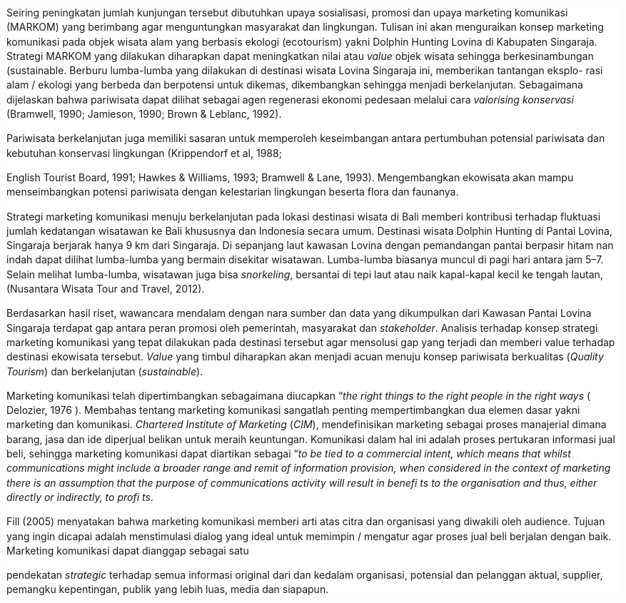 <p><span class="font3">Seiring peningkatan jumlah kunjungan tersebut dibutuhkan upaya sosialisasi, promosi dan upaya marketing komunikasi (MARKOM) yang berimbang agar menguntungkan masyarakat dan lingkungan. Tulisan ini akan menguraikan konsep marketing komunikasi pada objek wisata alam yang berbasis ekologi (ecotourism) yakni Dolphin Hunting Lovina di Kabupaten Singaraja. Strategi MARKOM yang dilakukan diharapkan dapat meningkatkan nilai atau </span><span class="font3" style="font-style:italic;">value</span><span class="font3"> objek wisata sehingga berkesinambungan (sustainable. Berburu lumba-lumba yang dilakukan di destinasi wisata Lovina Singaraja ini, memberikan tantangan eksplo- rasi alam / ekologi yang berbeda dan berpotensi untuk dikemas, dikembangkan sehingga menjadi berkelanjutan. Sebagaimana dijelaskan bahwa pariwisata dapat dilihat sebagai agen regenerasi ekonomi pedesaan melalui cara </span><span class="font3" style="font-style:italic;">valorising konservasi</span><span class="font3"> (Bramwell, 1990; Jamieson, 1990; Brown &amp;&nbsp;Leblanc, 1992).</span></p>
<p><span class="font3">Pariwisata berkelanjutan juga memiliki sasaran untuk memperoleh keseimbangan antara pertumbuhan potensial pariwisata dan kebutuhan konservasi lingkungan (Krippendorf et al, 1988;</span></p>
<p><span class="font3">English Tourist Board, 1991; Hawkes &amp;&nbsp;Williams, 1993; Bramwell &amp;&nbsp;Lane, 1993). Mengembangkan ekowisata akan mampu menseimbangkan potensi pariwisata dengan kelestarian lingkungan beserta flora dan faunanya.</span></p>
<p><span class="font3">Strategi marketing komunikasi menuju berkelanjutan pada lokasi destinasi wisata di Bali memberi kontribusi terhadap fluktuasi jumlah kedatangan wisatawan ke Bali khususnya dan Indonesia secara umum. Destinasi wisata Dolphin Hunting di Pantai Lovina, Singaraja berjarak hanya 9 km dari Singaraja. Di sepanjang laut kawasan Lovina dengan pemandangan pantai berpasir hitam nan indah dapat dilihat lumba-lumba yang bermain disekitar wisatawan. Lumba-lumba biasanya muncul di pagi hari antara jam 5–7. Selain melihat lumba-lumba, wisatawan juga bisa </span><span class="font3" style="font-style:italic;">snorkeling</span><span class="font3">, bersantai di tepi laut atau naik kapal-kapal kecil ke tengah lautan, (Nusantara Wisata Tour and Travel, 2012).</span></p>
<p><span class="font3">Berdasarkan hasil riset, wawancara mendalam dengan nara sumber dan data yang dikumpulkan dari Kawasan Pantai Lovina Singaraja terdapat gap antara peran promosi oleh pemerintah, masyarakat dan </span><span class="font3" style="font-style:italic;">stakeholder</span><span class="font3">. Analisis terhadap konsep strategi marketing komunikasi yang tepat dilakukan pada destinasi tersebut agar mensolusi gap yang terjadi dan memberi value terhadap destinasi ekowisata tersebut. </span><span class="font3" style="font-style:italic;">Value</span><span class="font3"> yang timbul diharapkan akan menjadi acuan menuju konsep pariwisata berkualitas (</span><span class="font3" style="font-style:italic;">Quality Tourism</span><span class="font3">) dan berkelanjutan (</span><span class="font3" style="font-style:italic;">sustainable</span><span class="font3">).</span></p>
<p><span class="font3">Marketing komunikasi telah dipertimbangkan sebagaimana diucapkan “</span><span class="font3" style="font-style:italic;">the right things to the right people in the right ways</span><span class="font3"> ( Delozier, 1976 ). Membahas tentang marketing komunikasi sangatlah penting mempertimbangkan dua elemen dasar yakni marketing dan komunikasi. </span><span class="font3" style="font-style:italic;">Chartered Institute of Marketing</span><span class="font3"> (</span><span class="font3" style="font-style:italic;">CIM</span><span class="font3">), mendefinisikan marketing sebagai proses manajerial dimana barang, jasa dan ide diperjual belikan untuk meraih keuntungan. Komunikasi dalam hal ini adalah proses pertukaran informasi jual beli, sehingga marketing komunikasi dapat diartikan sebagai “</span><span class="font3" style="font-style:italic;">to be tied to a commercial intent, which means that whilst communications might include a broader range and remit of information provision, when considered in the context of marketing there is an assumption that the purpose of communications activity will result in benefi ts to the organisation and thus, either directly or indirectly, to profi ts</span><span class="font3">.</span></p>
<p><span class="font3">Fill (2005) menyatakan bahwa marketing komunikasi memberi arti atas citra dan organisasi yang diwakili oleh audience. Tujuan yang ingin dicapai adalah menstimulasi dialog yang ideal untuk memimpin / mengatur agar proses jual beli berjalan dengan baik. Marketing komunikasi dapat dianggap sebagai satu</span></p>
<p><span class="font3">pendekatan </span><span class="font3" style="font-style:italic;">strategic</span><span class="font3"> terhadap semua informasi original dari dan kedalam organisasi, potensial dan pelanggan aktual, supplier, pemangku kepentingan, publik yang lebih luas, media dan siapapun.</span></p>